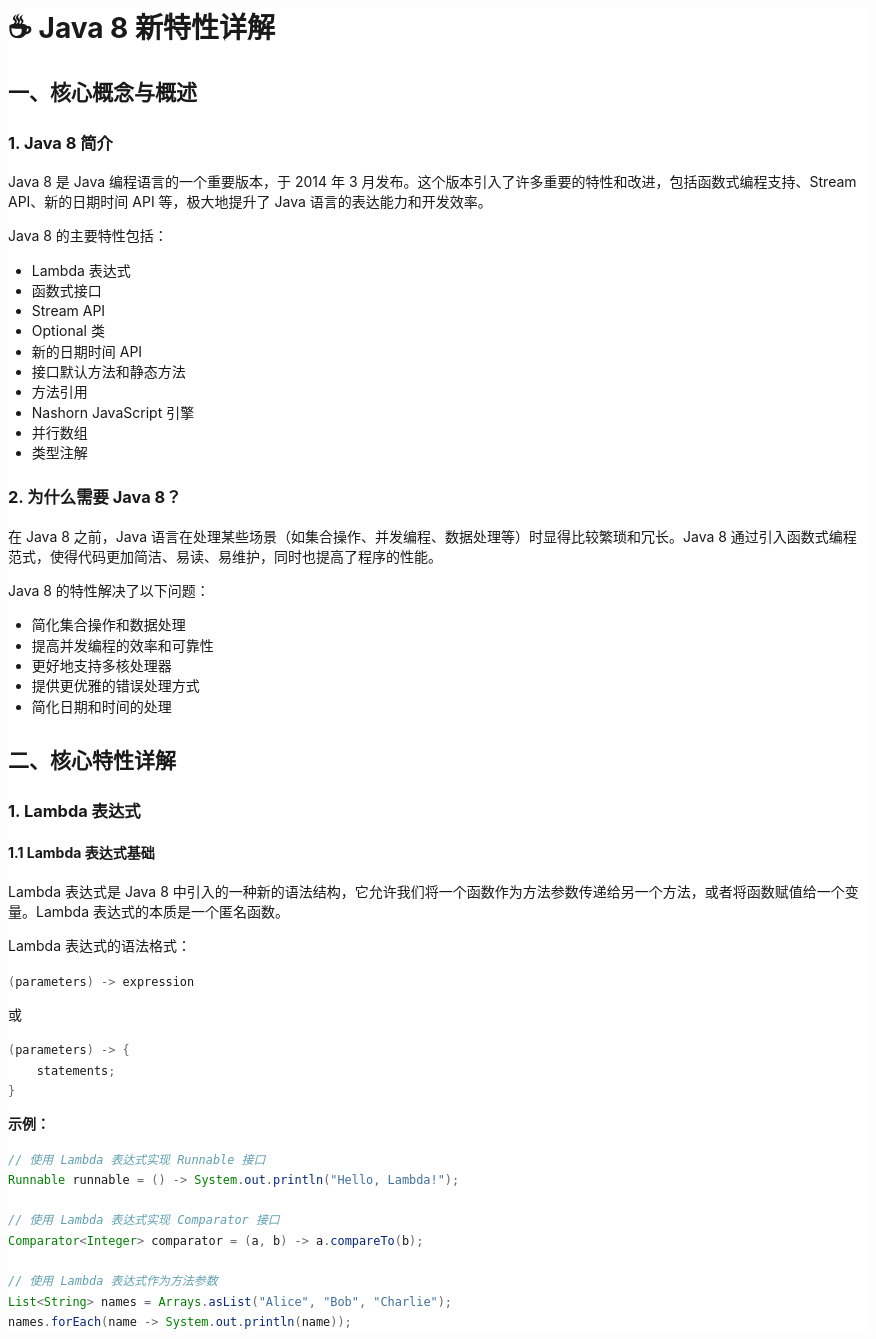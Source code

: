 # ☕ Java 8 新特性详解

## 一、核心概念与概述

### 1. Java 8 简介

Java 8 是 Java 编程语言的一个重要版本，于 2014 年 3 月发布。这个版本引入了许多重要的特性和改进，包括函数式编程支持、Stream API、新的日期时间 API 等，极大地提升了 Java 语言的表达能力和开发效率。

Java 8 的主要特性包括：
- Lambda 表达式
- 函数式接口
- Stream API
- Optional 类
- 新的日期时间 API
- 接口默认方法和静态方法
- 方法引用
- Nashorn JavaScript 引擎
- 并行数组
- 类型注解

### 2. 为什么需要 Java 8？

在 Java 8 之前，Java 语言在处理某些场景（如集合操作、并发编程、数据处理等）时显得比较繁琐和冗长。Java 8 通过引入函数式编程范式，使得代码更加简洁、易读、易维护，同时也提高了程序的性能。

Java 8 的特性解决了以下问题：
- 简化集合操作和数据处理
- 提高并发编程的效率和可靠性
- 更好地支持多核处理器
- 提供更优雅的错误处理方式
- 简化日期和时间的处理

## 二、核心特性详解

### 1. Lambda 表达式

#### 1.1 Lambda 表达式基础

Lambda 表达式是 Java 8 中引入的一种新的语法结构，它允许我们将一个函数作为方法参数传递给另一个方法，或者将函数赋值给一个变量。Lambda 表达式的本质是一个匿名函数。

Lambda 表达式的语法格式：
```java
(parameters) -> expression
```
或
```java
(parameters) -> {
    statements;
}
```
**示例：**
```java
// 使用 Lambda 表达式实现 Runnable 接口
Runnable runnable = () -> System.out.println("Hello, Lambda!");

// 使用 Lambda 表达式实现 Comparator 接口
Comparator<Integer> comparator = (a, b) -> a.compareTo(b);

// 使用 Lambda 表达式作为方法参数
List<String> names = Arrays.asList("Alice", "Bob", "Charlie");
names.forEach(name -> System.out.println(name));
```
